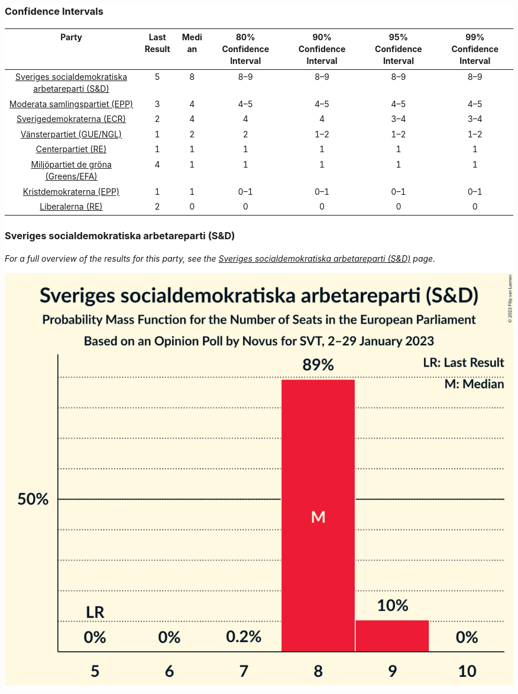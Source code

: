 ### Confidence Intervals

| Party | Last Result | Median | 80% Confidence Interval | 90% Confidence Interval | 95% Confidence Interval | 99% Confidence Interval |
|:-----:|:-----------:|:------:|:-----------------------:|:-----------------------:|:-----------------------:|:-----------------------:|
| <a href="#sveriges-socialdemokratiska-arbetareparti-(s&d)">Sveriges socialdemokratiska arbetareparti (S&D)</a> | 5 | 8 | 8–9 |8–9 |8–9 |8–9 |
| <a href="#moderata-samlingspartiet-(epp)">Moderata samlingspartiet (EPP)</a> | 3 | 4 | 4–5 |4–5 |4–5 |4–5 |
| <a href="#sverigedemokraterna-(ecr)">Sverigedemokraterna (ECR)</a> | 2 | 4 | 4 |4 |3–4 |3–4 |
| <a href="#vänsterpartiet-(gue/ngl)">Vänsterpartiet (GUE/NGL)</a> | 1 | 2 | 2 |1–2 |1–2 |1–2 |
| <a href="#centerpartiet-(re)">Centerpartiet (RE)</a> | 1 | 1 | 1 |1 |1 |1 |
| <a href="#miljöpartiet-de-gröna-(greens/efa)">Miljöpartiet de gröna (Greens/EFA)</a> | 4 | 1 | 1 |1 |1 |1 |
| <a href="#kristdemokraterna-(epp)">Kristdemokraterna (EPP)</a> | 1 | 1 | 0–1 |0–1 |0–1 |0–1 |
| <a href="#liberalerna-(re)">Liberalerna (RE)</a> | 2 | 0 | 0 |0 |0 |0 |

### Sveriges socialdemokratiska arbetareparti (S&D)

*For a full overview of the results for this party, see the [Sveriges socialdemokratiska arbetareparti (S&D)](party-sverigessocialdemokratiskaarbetarepartisd.html) page.*

![Graph with seats probability mass function not yet produced](2023-01-29-Novus-seats-pmf-sverigessocialdemokratiskaarbetarepartisd.png "Seats Probability Mass Function")
